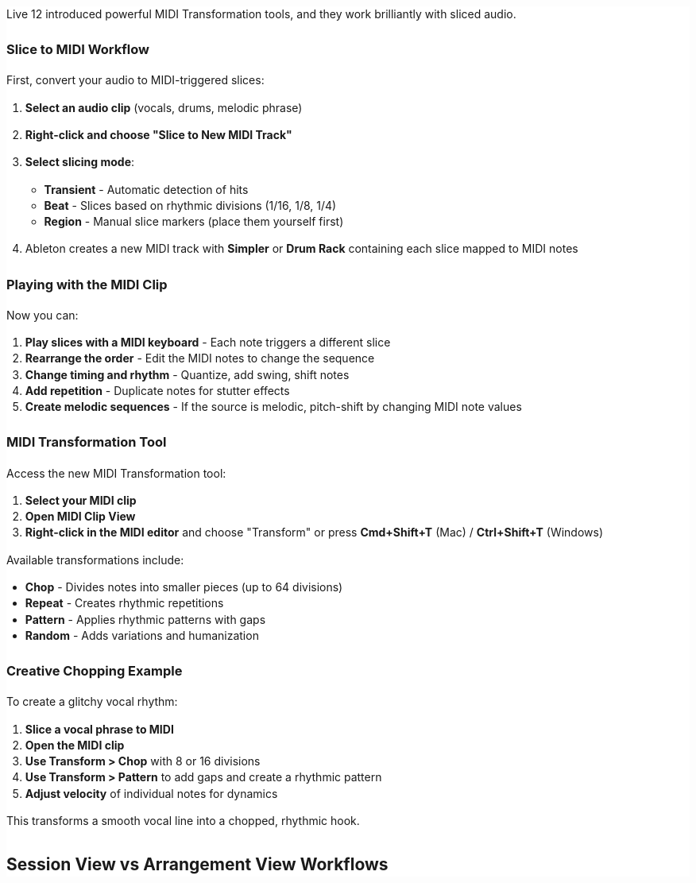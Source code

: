 Live 12 introduced powerful MIDI Transformation tools, and they work brilliantly with sliced audio.

### Slice to MIDI Workflow

First, convert your audio to MIDI-triggered slices:

1. **Select an audio clip** (vocals, drums, melodic phrase)
2. **Right-click and choose "Slice to New MIDI Track"**
3. **Select slicing mode**:
   - **Transient** - Automatic detection of hits
   - **Beat** - Slices based on rhythmic divisions (1/16, 1/8, 1/4)
   - **Region** - Manual slice markers (place them yourself first)

4. Ableton creates a new MIDI track with **Simpler** or **Drum Rack** containing each slice mapped to MIDI notes

### Playing with the MIDI Clip

Now you can:

1. **Play slices with a MIDI keyboard** - Each note triggers a different slice
2. **Rearrange the order** - Edit the MIDI notes to change the sequence
3. **Change timing and rhythm** - Quantize, add swing, shift notes
4. **Add repetition** - Duplicate notes for stutter effects
5. **Create melodic sequences** - If the source is melodic, pitch-shift by changing MIDI note values

### MIDI Transformation Tool

Access the new MIDI Transformation tool:

1. **Select your MIDI clip**
2. **Open MIDI Clip View**
3. **Right-click in the MIDI editor** and choose "Transform" or press **Cmd+Shift+T** (Mac) / **Ctrl+Shift+T** (Windows)

Available transformations include:
- **Chop** - Divides notes into smaller pieces (up to 64 divisions)
- **Repeat** - Creates rhythmic repetitions
- **Pattern** - Applies rhythmic patterns with gaps
- **Random** - Adds variations and humanization

### Creative Chopping Example

To create a glitchy vocal rhythm:

1. **Slice a vocal phrase to MIDI**
2. **Open the MIDI clip**
3. **Use Transform > Chop** with 8 or 16 divisions
4. **Use Transform > Pattern** to add gaps and create a rhythmic pattern
5. **Adjust velocity** of individual notes for dynamics

This transforms a smooth vocal line into a chopped, rhythmic hook.

## Session View vs Arrangement View Workflows
